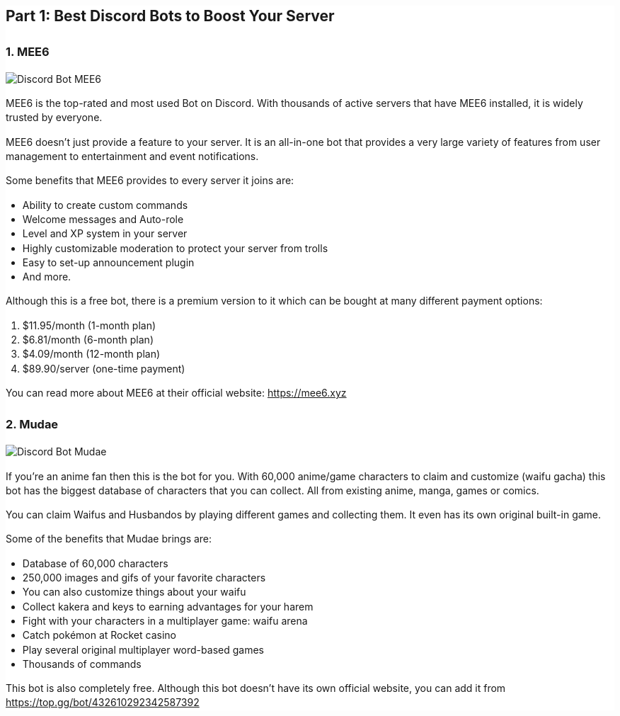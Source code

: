 ## Part 1: Best Discord Bots to Boost Your Server

### 1. MEE6

![Discord  Bot MEE6](https://images.wondershare.com/filmora/article-images/discord-bot-mee6.jpg)

MEE6 is the top-rated and most used Bot on Discord. With thousands of active servers that have MEE6 installed, it is widely trusted by everyone.

MEE6 doesn’t just provide a feature to your server. It is an all-in-one bot that provides a very large variety of features from user management to entertainment and event notifications.

Some benefits that MEE6 provides to every server it joins are:

* Ability to create custom commands
* Welcome messages and Auto-role
* Level and XP system in your server
* Highly customizable moderation to protect your server from trolls
* Easy to set-up announcement plugin
* And more.

Although this is a free bot, there is a premium version to it which can be bought at many different payment options:

1. $11.95/month (1-month plan)
2. $6.81/month (6-month plan)
3. $4.09/month (12-month plan)
4. $89.90/server (one-time payment)

You can read more about MEE6 at their official website: <https://mee6.xyz>

### 2. Mudae

![Discord  Bot Mudae](https://images.wondershare.com/filmora/article-images/discord-bot-mudae.jpg)

If you’re an anime fan then this is the bot for you. With 60,000 anime/game characters to claim and customize (waifu gacha) this bot has the biggest database of characters that you can collect. All from existing anime, manga, games or comics.

You can claim Waifus and Husbandos by playing different games and collecting them. It even has its own original built-in game.

Some of the benefits that Mudae brings are:

* Database of 60,000 characters
* 250,000 images and gifs of your favorite characters
* You can also customize things about your waifu
* Collect kakera and keys to earning advantages for your harem
* Fight with your characters in a multiplayer game: waifu arena
* Catch pokémon at Rocket casino
* Play several original multiplayer word-based games
* Thousands of commands

This bot is also completely free. Although this bot doesn’t have its own official website, you can add it from <https://top.gg/bot/432610292342587392>
